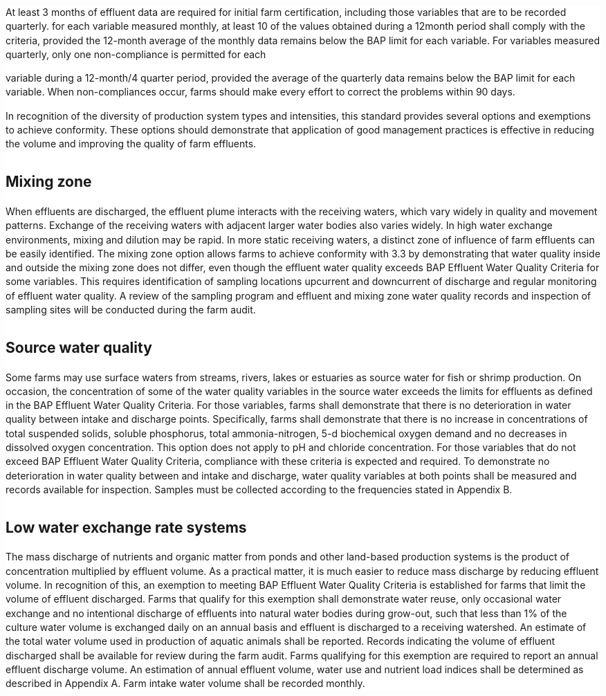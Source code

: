 At least 3 months of effluent data are required for initial farm certification, including those variables that are to be recorded quarterly. for each variable measured monthly, at least 10 of the values obtained during a 12month period shall comply with the criteria, provided the 12-month average of the monthly data remains below the BAP limit for each variable. For variables measured quarterly, only one non-compliance is permitted for each

variable during a 12-month/4 quarter period, provided the average of the quarterly data remains below the BAP limit for each variable. When non-compliances occur, farms should make every effort to correct the problems within 90 days.

In recognition of the diversity of production system types and intensities, this standard provides several options  and  exemptions  to  achieve  conformity.  These  options  should  demonstrate  that  application  of  good management practices is effective in reducing the volume and improving the quality of farm effluents.

## Mixing zone

When effluents are discharged, the effluent plume interacts with the receiving waters, which vary widely in quality and movement patterns. Exchange of the receiving waters with adjacent larger water bodies also varies widely. In high water exchange environments, mixing and dilution may be rapid. In more static receiving waters, a distinct zone of influence of farm effluents can be easily identified. The mixing zone option allows farms to achieve conformity with 3.3 by demonstrating that water quality inside and outside the mixing zone does not differ, even though the effluent water quality exceeds BAP Effluent Water Quality Criteria for some variables. This requires identification of sampling locations upcurrent and downcurrent of discharge and regular monitoring of effluent water quality. A review of the sampling program and effluent and mixing zone water quality records and inspection of sampling sites will be conducted during the farm audit.

## Source water quality

Some farms may use surface waters from streams, rivers, lakes or estuaries as source water for fish or shrimp production. On occasion, the concentration of some of the water quality variables in the source water exceeds the limits for effluents as defined in the BAP Effluent Water Quality Criteria. For those variables, farms shall demonstrate that there is no deterioration in water quality between intake and discharge points. Specifically, farms shall demonstrate that there is no increase in concentrations of total suspended solids, soluble phosphorus, total ammonia-nitrogen,  5-d  biochemical  oxygen  demand  and  no  decreases  in  dissolved  oxygen  concentration.  This option does not apply to pH and chloride concentration. For those variables that do not exceed BAP Effluent Water Quality Criteria, compliance with these criteria is expected and required. To demonstrate no deterioration in water quality between and intake and discharge, water quality variables at both points shall be measured and records available for inspection. Samples must be collected according to the frequencies stated in Appendix B.

## Low water exchange rate systems

The mass discharge of nutrients and organic matter from ponds and other land-based production systems is the product of concentration multiplied by effluent volume. As a practical matter, it is much easier to reduce mass discharge by reducing effluent volume. In recognition of this, an exemption to meeting BAP Effluent Water Quality Criteria is established for farms that limit the volume of effluent discharged. Farms that qualify for this exemption shall  demonstrate  water  reuse,  only  occasional  water  exchange  and  no  intentional  discharge  of  effluents  into natural water bodies during grow-out, such that less than 1% of the culture water volume is exchanged daily on an annual basis and effluent is discharged to a receiving watershed. An estimate of the total water volume used in production of aquatic animals shall be reported. Records indicating the volume of effluent discharged shall be available for review during the farm audit. Farms qualifying for this exemption are required to report an annual effluent discharge volume. An estimation of annual effluent volume, water use and nutrient load indices shall be determined as described in Appendix A. Farm intake water volume shall be recorded monthly.

